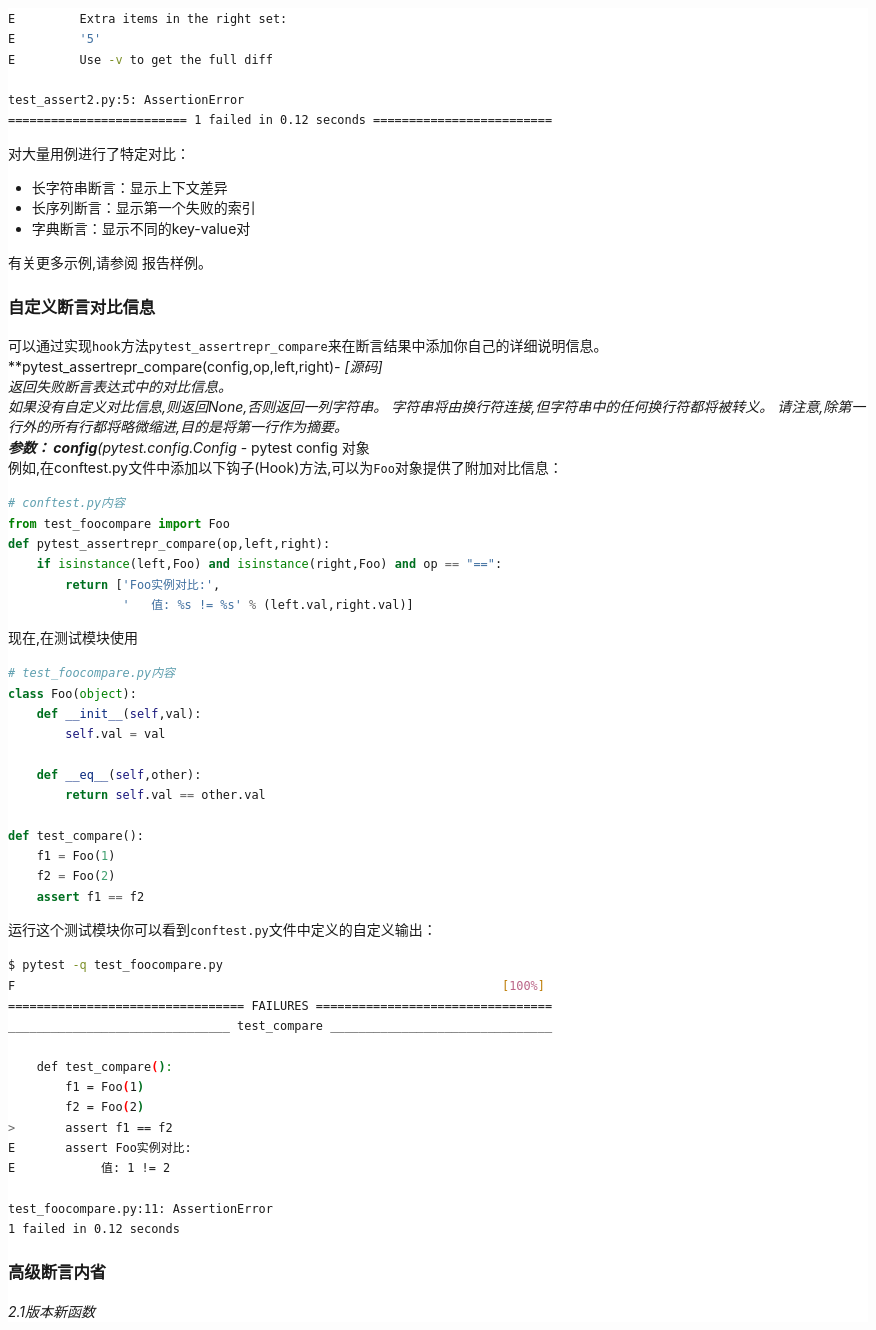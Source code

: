 ```bash
E         Extra items in the right set:
E         '5'
E         Use -v to get the full diff

test_assert2.py:5: AssertionError
========================= 1 failed in 0.12 seconds =========================
```
对大量用例进行了特定对比：

- 长字符串断言：显示上下文差异
- 长序列断言：显示第一个失败的索引
- 字典断言：显示不同的key-value对

有关更多示例,请参阅 报告样例。
### 自定义断言对比信息
可以通过实现`hook`方法`pytest_assertrepr_compare`来在断言结果中添加你自己的详细说明信息。  
**pytest_assertrepr_compare(config,op,left,right)*- [源码]  
返回失败断言表达式中的对比信息。  
如果没有自定义对比信息,则返回None,否则返回一列字符串。 字符串将由换行符连接,但字符串中的任何换行符都将被转义。 请注意,除第一行外的所有行都将略微缩进,目的是将第一行作为摘要。  
**参数： config**(pytest.config.Config* - pytest config 对象  
例如,在conftest.py文件中添加以下钩子(Hook)方法,可以为`Foo`对象提供了附加对比信息：
```python
# conftest.py内容
from test_foocompare import Foo
def pytest_assertrepr_compare(op,left,right):
    if isinstance(left,Foo) and isinstance(right,Foo) and op == "==":
        return ['Foo实例对比:',
                '   值: %s != %s' % (left.val,right.val)]
```
现在,在测试模块使用
```python
# test_foocompare.py内容
class Foo(object):
    def __init__(self,val):
        self.val = val

    def __eq__(self,other):
        return self.val == other.val

def test_compare():
    f1 = Foo(1)
    f2 = Foo(2)
    assert f1 == f2

```
运行这个测试模块你可以看到`conftest.py`文件中定义的自定义输出：
```bash
$ pytest -q test_foocompare.py
F                                                                    [100%]
================================= FAILURES =================================
_______________________________ test_compare _______________________________

    def test_compare():
        f1 = Foo(1)
        f2 = Foo(2)
>       assert f1 == f2
E       assert Foo实例对比:
E            值: 1 != 2

test_foocompare.py:11: AssertionError
1 failed in 0.12 seconds
```
### 高级断言内省
_2.1版本新函数_  